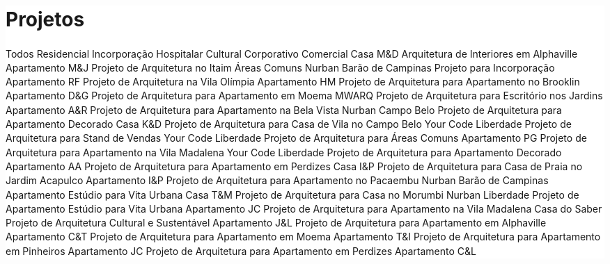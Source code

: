 
# Projetos
Todos 
Residencial 
Incorporação 
Hospitalar 
Cultural 
Corporativo 
Comercial 
Casa M&D
Arquitetura de Interiores em Alphaville
Apartamento M&J
Projeto de Arquitetura no Itaim
Áreas Comuns Nurban Barão de Campinas
Projeto para Incorporação
Apartamento RF
Projeto de Arquitetura na Vila Olímpia
Apartamento HM
Projeto de Arquitetura para Apartamento no Brooklin
Apartamento D&G
Projeto de Arquitetura para Apartamento em Moema
MWARQ
Projeto de Arquitetura para Escritório nos Jardins
Apartamento A&R
Projeto de Arquitetura para Apartamento na Bela Vista
Nurban Campo Belo
Projeto de Arquitetura para Apartamento Decorado
Casa K&D
Projeto de Arquitetura para Casa de Vila no Campo Belo
Your Code Liberdade
Projeto de Arquitetura para Stand de Vendas
Your Code Liberdade
Projeto de Arquitetura para Áreas Comuns
Apartamento PG
Projeto de Arquitetura para Apartamento na Vila Madalena
Your Code Liberdade
Projeto de Arquitetura para Apartamento Decorado
Apartamento AA
Projeto de Arquitetura para Apartamento em Perdizes
Casa I&P
Projeto de Arquitetura para Casa de Praia no Jardim Acapulco
Apartamento I&P
Projeto de Arquitetura para Apartamento no Pacaembu
Nurban Barão de Campinas
Apartamento Estúdio para Vita Urbana
Casa T&M
Projeto de Arquitetura para Casa no Morumbi
Nurban Liberdade
Projeto de Apartamento Estúdio para Vita Urbana
Apartamento JC
Projeto de Arquitetura para Apartamento na Vila Madalena
Casa do Saber
Projeto de Arquitetura Cultural e Sustentável
Apartamento J&L
Projeto de Arquitetura para Apartamento em Alphaville
Apartamento C&T
Projeto de Arquitetura para Apartamento em Moema
Apartamento T&I
Projeto de Arquitetura para Apartamento em Pinheiros
Apartamento JC
Projeto de Arquitetura para Apartamento em Perdizes
Apartamento C&L